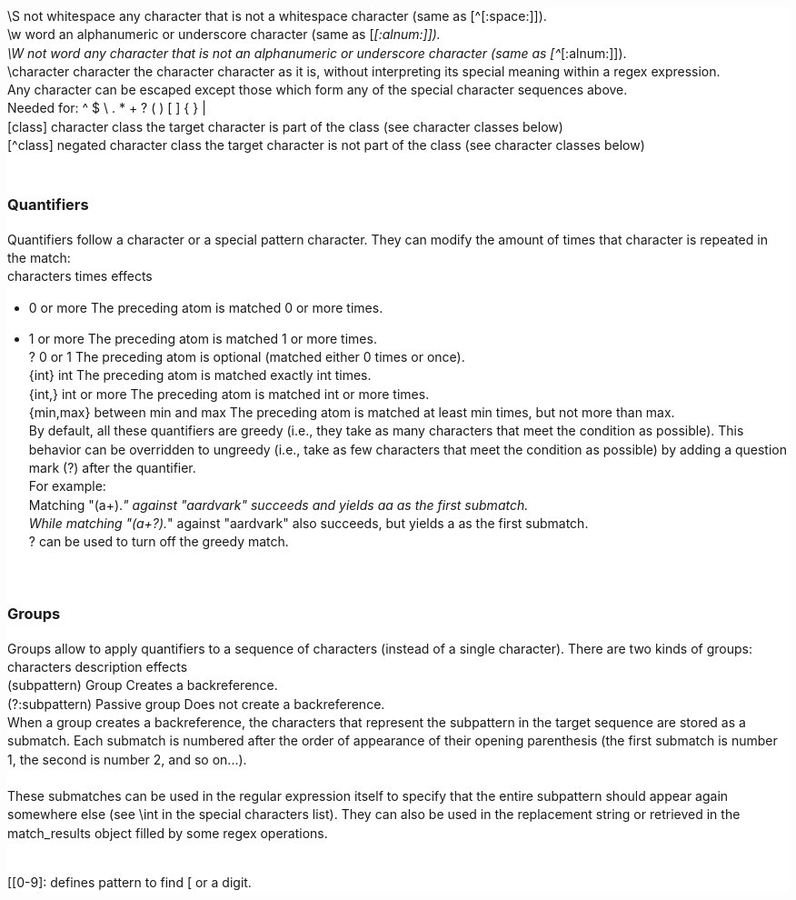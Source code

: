 \S	not whitespace	any character that is not a whitespace character (same as [^[:space:]]).</br>
\w	word	an alphanumeric or underscore character (same as [_[:alnum:]]).</br>
\W	not word	any character that is not an alphanumeric or underscore character (same as [^_[:alnum:]]).</br>
\character	character	the character character as it is, without interpreting its special meaning within a regex expression.</br>
Any character can be escaped except those which form any of the special character sequences above.</br>
Needed for: ^ $ \ . * + ? ( ) [ ] { } |</br>
[class]	character class	the target character is part of the class (see character classes below)</br>
[^class]	negated character class	the target character is not part of the class (see character classes below)</br>
</br>

### Quantifiers</br>
Quantifiers follow a character or a special pattern character. They can modify the amount of times that character is repeated in the match:</br>
characters	times	effects</br>
*	0 or more	The preceding atom is matched 0 or more times.</br>
+	1 or more	The preceding atom is matched 1 or more times.</br>
?	0 or 1	The preceding atom is optional (matched either 0 times or once).</br>
{int}	int	The preceding atom is matched exactly int times.</br>
{int,}	int or more	The preceding atom is matched int or more times.</br>
{min,max}	between min and max	The preceding atom is matched at least min times, but not more than max.</br>
By default, all these quantifiers are greedy (i.e., they take as many characters that meet the condition as possible). This behavior can be overridden to ungreedy (i.e., take as few characters that meet the condition as possible) by adding a question mark (?) after the quantifier.</br>
For example:</br>
Matching "(a+).*" against "aardvark" succeeds and yields aa as the first submatch.</br>
While matching "(a+?).*" against "aardvark" also succeeds, but yields a as the first submatch.</br>
? can be used to turn off the greedy match.</br>
</br>

### Groups</br>
Groups allow to apply quantifiers to a sequence of characters (instead of a single character). There are two kinds of groups:</br>
characters	description	effects</br>
(subpattern)	Group	Creates a backreference.</br>
(?:subpattern)	Passive group	Does not create a backreference.</br>
When a group creates a backreference, the characters that represent the subpattern in the target sequence are stored as a submatch. Each submatch is numbered after the order of appearance of their opening parenthesis (the first submatch is number 1, the second is number 2, and so on...).</br>
</br>
These submatches can be used in the regular expression itself to specify that the entire subpattern should appear again somewhere else (see \int in the special characters list). They can also be used in the replacement string or retrieved in the match_results object filled by some regex operations.</br>
</br>


[\[0-9]: defines pattern to find [ or a digit.</br>